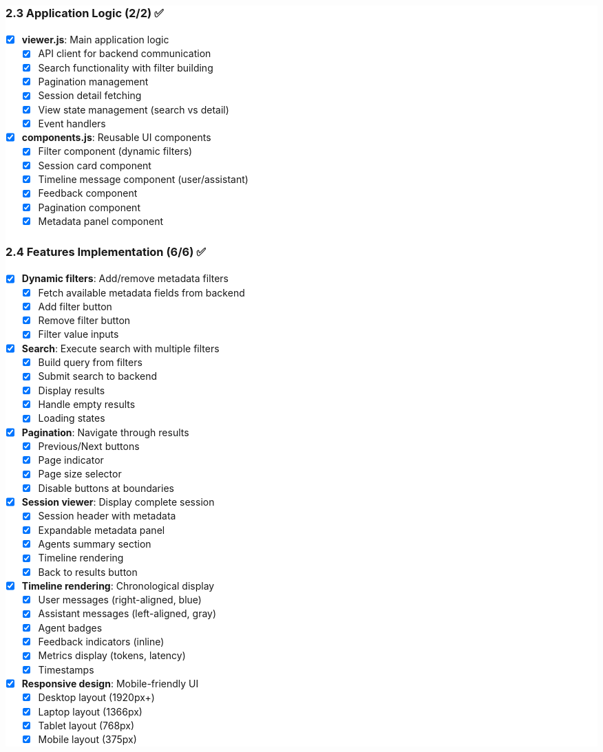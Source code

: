 ### 2.3 Application Logic (2/2) ✅
- [x] **viewer.js**: Main application logic
  - [x] API client for backend communication
  - [x] Search functionality with filter building
  - [x] Pagination management
  - [x] Session detail fetching
  - [x] View state management (search vs detail)
  - [x] Event handlers
- [x] **components.js**: Reusable UI components
  - [x] Filter component (dynamic filters)
  - [x] Session card component
  - [x] Timeline message component (user/assistant)
  - [x] Feedback component
  - [x] Pagination component
  - [x] Metadata panel component

### 2.4 Features Implementation (6/6) ✅
- [x] **Dynamic filters**: Add/remove metadata filters
  - [x] Fetch available metadata fields from backend
  - [x] Add filter button
  - [x] Remove filter button
  - [x] Filter value inputs
- [x] **Search**: Execute search with multiple filters
  - [x] Build query from filters
  - [x] Submit search to backend
  - [x] Display results
  - [x] Handle empty results
  - [x] Loading states
- [x] **Pagination**: Navigate through results
  - [x] Previous/Next buttons
  - [x] Page indicator
  - [x] Page size selector
  - [x] Disable buttons at boundaries
- [x] **Session viewer**: Display complete session
  - [x] Session header with metadata
  - [x] Expandable metadata panel
  - [x] Agents summary section
  - [x] Timeline rendering
  - [x] Back to results button
- [x] **Timeline rendering**: Chronological display
  - [x] User messages (right-aligned, blue)
  - [x] Assistant messages (left-aligned, gray)
  - [x] Agent badges
  - [x] Feedback indicators (inline)
  - [x] Metrics display (tokens, latency)
  - [x] Timestamps
- [x] **Responsive design**: Mobile-friendly UI
  - [x] Desktop layout (1920px+)
  - [x] Laptop layout (1366px)
  - [x] Tablet layout (768px)
  - [x] Mobile layout (375px)
